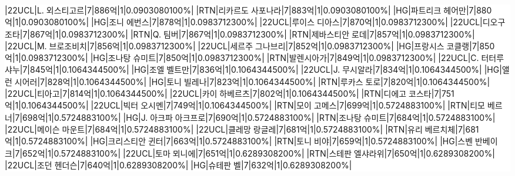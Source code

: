 |22UCL|L. 외스티고르|7|886억|1|0.0903080100%|
|RTN|리카르도 사포나라|7|883억|1|0.0903080100%|
|HG|파트리크 헤어만|7|880억|1|0.0903080100%|
|HG|조니 에번스|7|878억|1|0.0983712300%|
|22UCL|루이스 디아스|7|870억|1|0.0983712300%|
|22UCL|디오구 조타|7|867억|1|0.0983712300%|
|RTN|Q. 팀버|7|867억|1|0.0983712300%|
|RTN|제바스티안 로데|7|857억|1|0.0983712300%|
|22UCL|M. 브로조비치|7|856억|1|0.0983712300%|
|22UCL|세르주 그나브리|7|852억|1|0.0983712300%|
|HG|프랑시스 코클랭|7|850억|1|0.0983712300%|
|HG|조나탕 슈미트|7|850억|1|0.0983712300%|
|RTN|발렌시아가|7|849억|1|0.0983712300%|
|22UCL|C. 터터루샤누|7|845억|1|0.1064344500%|
|HG|조엘 벨트만|7|836억|1|0.1064344500%|
|22UCL|J. 무시알라|7|834억|1|0.1064344500%|
|HG|앨런 시어러|7|828억|1|0.1064344500%|
|HG|토니 빌레나|7|823억|1|0.1064344500%|
|RTN|루카스 토로|7|820억|1|0.1064344500%|
|22UCL|티아고|7|814억|1|0.1064344500%|
|22UCL|카이 하베르츠|7|802억|1|0.1064344500%|
|RTN|디에고 코스타|7|751억|1|0.1064344500%|
|22UCL|빅터 오시멘|7|749억|1|0.1064344500%|
|RTN|모이 고메스|7|699억|1|0.5724883100%|
|RTN|티모 베르너|7|698억|1|0.5724883100%|
|HG|J. 아크파 아크프로|7|690억|1|0.5724883100%|
|RTN|조나탕 슈미트|7|684억|1|0.5724883100%|
|22UCL|메이슨 마운트|7|684억|1|0.5724883100%|
|22UCL|클레망 랑글레|7|681억|1|0.5724883100%|
|RTN|유리 베르치체|7|681억|1|0.5724883100%|
|HG|크리스티안 귄터|7|663억|1|0.5724883100%|
|RTN|토니 비야|7|659억|1|0.5724883100%|
|HG|스벤 반베이크|7|652억|1|0.5724883100%|
|22UCL|토마 뫼니에|7|651억|1|0.6289308200%|
|RTN|스테판 엘샤라위|7|650억|1|0.6289308200%|
|22UCL|조던 헨더슨|7|640억|1|0.6289308200%|
|HG|슈테판 벨|7|632억|1|0.6289308200%|